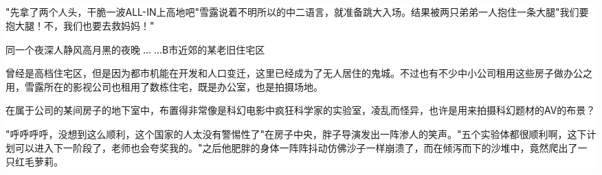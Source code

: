 


"先拿了两个人头，干脆一波ALL-IN上高地吧"雪露说着不明所以的中二语言，就准备跳大入场。结果被两只弟弟一人抱住一条大腿"我们要抱大腿！不，我们也要去救妈妈！"



同一个夜深人静风高月黑的夜晚 ... ...B市近郊的某老旧住宅区





曾经是高档住宅区，但是因为都市机能在开发和人口变迁，这里已经成为了无人居住的鬼城。不过也有不少中小公司租用这些房子做办公之用，雪露所在的影视公司也租用了数栋住宅，既是办公室，也是拍摄场地。





在属于公司的某间房子的地下室中，布置得非常像是科幻电影中疯狂科学家的实验室，凌乱而怪异，也许是用来拍摄科幻题材的AV的布景？





"呼呼呼呼，没想到这么顺利，这个国家的人太没有警惕性了"在房子中央，胖子导演发出一阵渗人的笑声。"五个实验体都很顺利啊，这下计划可以进入下一阶段了，老师也会夸奖我的。"之后他肥胖的身体一阵阵抖动仿佛沙子一样崩溃了，而在倾泻而下的沙堆中，竟然爬出了一只红毛萝莉。




